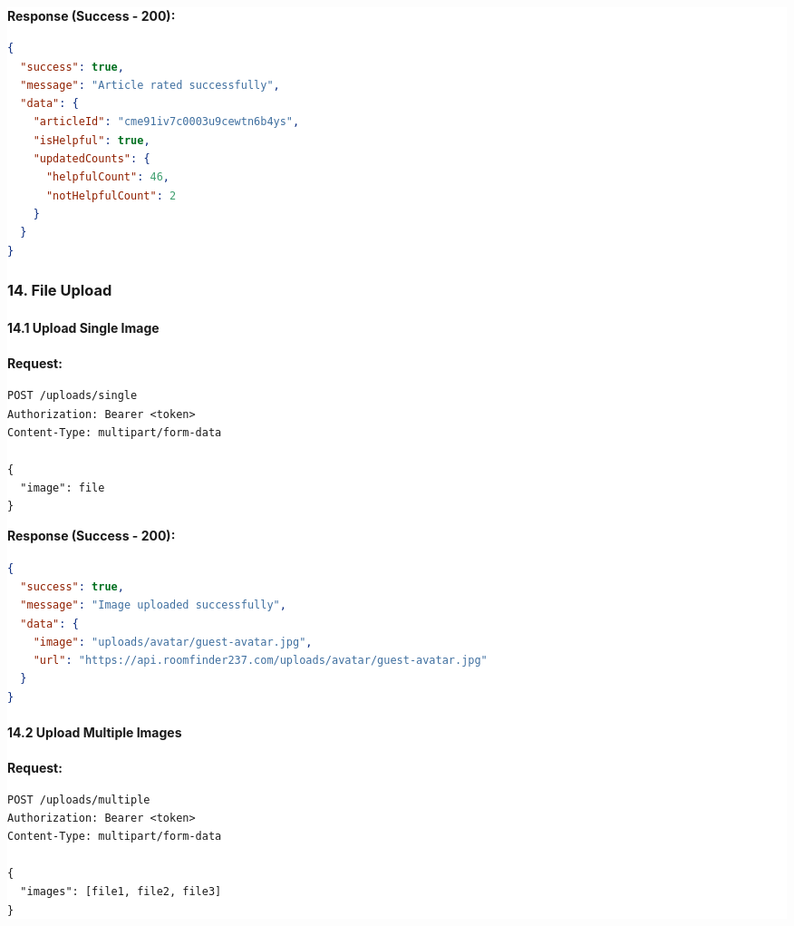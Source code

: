 **Response (Success - 200):**

```json
{
  "success": true,
  "message": "Article rated successfully",
  "data": {
    "articleId": "cme91iv7c0003u9cewtn6b4ys",
    "isHelpful": true,
    "updatedCounts": {
      "helpfulCount": 46,
      "notHelpfulCount": 2
    }
  }
}
```

### 14. File Upload

#### 14.1 Upload Single Image

**Request:**

```http
POST /uploads/single
Authorization: Bearer <token>
Content-Type: multipart/form-data

{
  "image": file
}
```

**Response (Success - 200):**

```json
{
  "success": true,
  "message": "Image uploaded successfully",
  "data": {
    "image": "uploads/avatar/guest-avatar.jpg",
    "url": "https://api.roomfinder237.com/uploads/avatar/guest-avatar.jpg"
  }
}
```

#### 14.2 Upload Multiple Images

**Request:**

```http
POST /uploads/multiple
Authorization: Bearer <token>
Content-Type: multipart/form-data

{
  "images": [file1, file2, file3]
}
```
